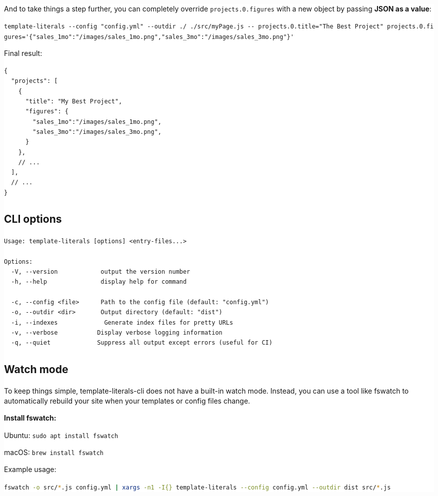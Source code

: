 And to take things a step further, you can completely override `projects.0.figures` with a new object by passing **JSON as a value**:

`template-literals --config "config.yml" --outdir ./ ./src/myPage.js -- projects.0.title="The Best Project" projects.0.figures='{"sales_1mo":"/images/sales_1mo.png","sales_3mo":"/images/sales_3mo.png"}'`

Final result:
```json5
{
  "projects": [
    {
      "title": "My Best Project",
      "figures": {
        "sales_1mo":"/images/sales_1mo.png",
        "sales_3mo":"/images/sales_3mo.png",
      }
    },
    // ...
  ],
  // ...
}
```

## CLI options

```
Usage: template-literals [options] <entry-files...>

Options:
  -V, --version            output the version number
  -h, --help               display help for command

  -c, --config <file>      Path to the config file (default: "config.yml")
  -o, --outdir <dir>       Output directory (default: "dist")
  -i, --indexes             Generate index files for pretty URLs
  -v, --verbose           Display verbose logging information
  -q, --quiet             Suppress all output except errors (useful for CI)
```

## Watch mode

To keep things simple, template-literals-cli does not have a built-in watch mode. Instead, you can use a tool like fswatch to automatically rebuild your site when your templates or config files change.

**Install fswatch:**

Ubuntu: `sudo apt install fswatch`

macOS: `brew install fswatch`

Example usage:

```bash
fswatch -o src/*.js config.yml | xargs -n1 -I{} template-literals --config config.yml --outdir dist src/*.js
```
